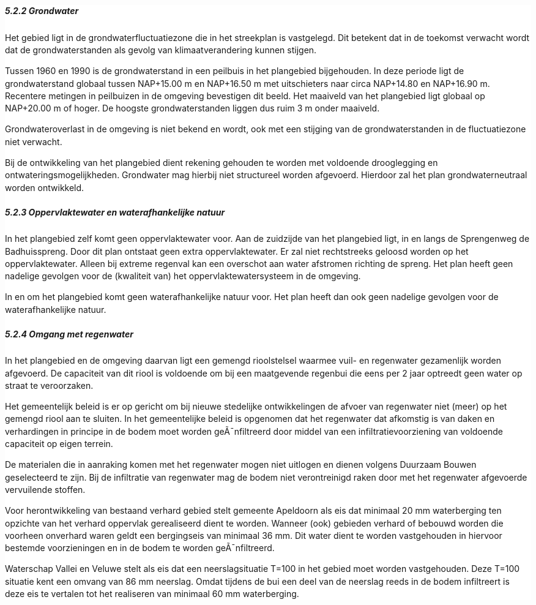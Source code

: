 ##### 5\.2\.2 Grondwater

Het gebied ligt in de grondwaterfluctuatiezone die in het streekplan is vastgelegd. Dit betekent dat in de toekomst verwacht wordt dat de grondwaterstanden als gevolg van klimaatverandering kunnen stijgen.

Tussen 1960 en 1990 is de grondwaterstand in een peilbuis in het plangebied bijgehouden. In deze periode ligt de grondwaterstand globaal tussen NAP\+15\.00 m en NAP\+16\.50 m met uitschieters naar circa NAP\+14\.80 en NAP\+16\.90 m. Recentere metingen in peilbuizen in de omgeving bevestigen dit beeld. Het maaiveld van het plangebied ligt globaal op NAP\+20\.00 m of hoger. De hoogste grondwaterstanden liggen dus ruim 3 m onder maaiveld.

Grondwateroverlast in de omgeving is niet bekend en wordt, ook met een stijging van de grondwaterstanden in de fluctuatiezone niet verwacht.

Bij de ontwikkeling van het plangebied dient rekening gehouden te worden met voldoende drooglegging en ontwateringsmogelijkheden. Grondwater mag hierbij niet structureel worden afgevoerd. Hierdoor zal het plan grondwaterneutraal worden ontwikkeld.

##### 5\.2\.3 Oppervlaktewater en waterafhankelijke natuur

In het plangebied zelf komt geen oppervlaktewater voor. Aan de zuidzijde van het plangebied ligt, in en langs de Sprengenweg de Badhuisspreng. Door dit plan ontstaat geen extra oppervlaktewater. Er zal niet rechtstreeks geloosd worden op het oppervlaktewater. Alleen bij extreme regenval kan een overschot aan water afstromen richting de spreng. Het plan heeft geen nadelige gevolgen voor de (kwaliteit van) het oppervlaktewatersysteem in de omgeving.

In en om het plangebied komt geen waterafhankelijke natuur voor. Het plan heeft dan ook geen nadelige gevolgen voor de waterafhankelijke natuur.

##### 5\.2\.4 Omgang met regenwater

In het plangebied en de omgeving daarvan ligt een gemengd rioolstelsel waarmee vuil\- en regenwater gezamenlijk worden afgevoerd. De capaciteit van dit riool is voldoende om bij een maatgevende regenbui die eens per 2 jaar optreedt geen water op straat te veroorzaken.

Het gemeentelijk beleid is er op gericht om bij nieuwe stedelijke ontwikkelingen de afvoer van regenwater niet (meer) op het gemengd riool aan te sluiten. In het gemeentelijke beleid is opgenomen dat het regenwater dat afkomstig is van daken en verhardingen in principe in de bodem moet worden geÃ¯nfiltreerd door middel van een infiltratievoorziening van voldoende capaciteit op eigen terrein.

De materialen die in aanraking komen met het regenwater mogen niet uitlogen en dienen volgens Duurzaam Bouwen geselecteerd te zijn. Bij de infiltratie van regenwater mag de bodem niet verontreinigd raken door met het regenwater afgevoerde vervuilende stoffen.

Voor herontwikkeling van bestaand verhard gebied stelt gemeente Apeldoorn als eis dat minimaal 20 mm waterberging ten opzichte van het verhard oppervlak gerealiseerd dient te worden. Wanneer (ook) gebieden verhard of bebouwd worden die voorheen onverhard waren geldt een bergingseis van minimaal 36 mm. Dit water dient te worden vastgehouden in hiervoor bestemde voorzieningen en in de bodem te worden geÃ¯nfiltreerd.

Waterschap Vallei en Veluwe stelt als eis dat een neerslagsituatie T\=100 in het gebied moet worden vastgehouden. Deze T\=100 situatie kent een omvang van 86 mm neerslag. Omdat tijdens de bui een deel van de neerslag reeds in de bodem infiltreert is deze eis te vertalen tot het realiseren van minimaal 60 mm waterberging.
